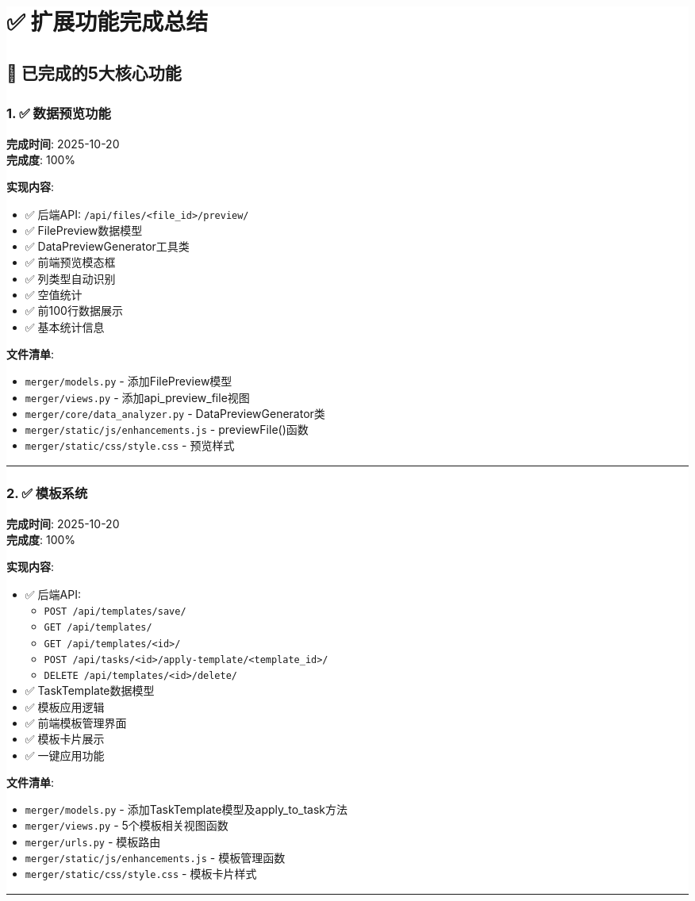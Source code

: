 # ✅ 扩展功能完成总结

## 🎉 已完成的5大核心功能

### 1. ✅ 数据预览功能
**完成时间**: 2025-10-20  
**完成度**: 100%

**实现内容**:
- ✅ 后端API: `/api/files/<file_id>/preview/`
- ✅ FilePreview数据模型
- ✅ DataPreviewGenerator工具类
- ✅ 前端预览模态框
- ✅ 列类型自动识别
- ✅ 空值统计
- ✅ 前100行数据展示
- ✅ 基本统计信息

**文件清单**:
- `merger/models.py` - 添加FilePreview模型
- `merger/views.py` - 添加api_preview_file视图
- `merger/core/data_analyzer.py` - DataPreviewGenerator类
- `merger/static/js/enhancements.js` - previewFile()函数
- `merger/static/css/style.css` - 预览样式

---

### 2. ✅ 模板系统
**完成时间**: 2025-10-20  
**完成度**: 100%

**实现内容**:
- ✅ 后端API: 
  - `POST /api/templates/save/`
  - `GET /api/templates/`
  - `GET /api/templates/<id>/`
  - `POST /api/tasks/<id>/apply-template/<template_id>/`
  - `DELETE /api/templates/<id>/delete/`
- ✅ TaskTemplate数据模型
- ✅ 模板应用逻辑
- ✅ 前端模板管理界面
- ✅ 模板卡片展示
- ✅ 一键应用功能

**文件清单**:
- `merger/models.py` - 添加TaskTemplate模型及apply_to_task方法
- `merger/views.py` - 5个模板相关视图函数
- `merger/urls.py` - 模板路由
- `merger/static/js/enhancements.js` - 模板管理函数
- `merger/static/css/style.css` - 模板卡片样式

---